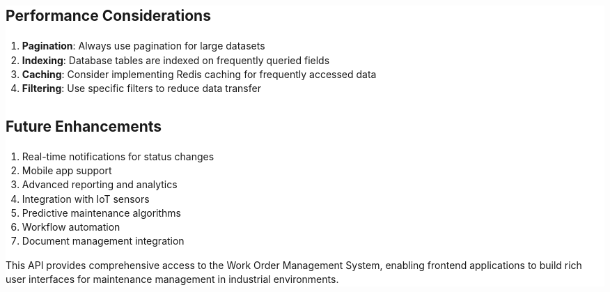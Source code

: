 ## Performance Considerations

1. **Pagination**: Always use pagination for large datasets
2. **Indexing**: Database tables are indexed on frequently queried fields
3. **Caching**: Consider implementing Redis caching for frequently accessed data
4. **Filtering**: Use specific filters to reduce data transfer

## Future Enhancements

1. Real-time notifications for status changes
2. Mobile app support
3. Advanced reporting and analytics
4. Integration with IoT sensors
5. Predictive maintenance algorithms
6. Workflow automation
7. Document management integration

This API provides comprehensive access to the Work Order Management System, enabling frontend applications to build rich user interfaces for maintenance management in industrial environments.
